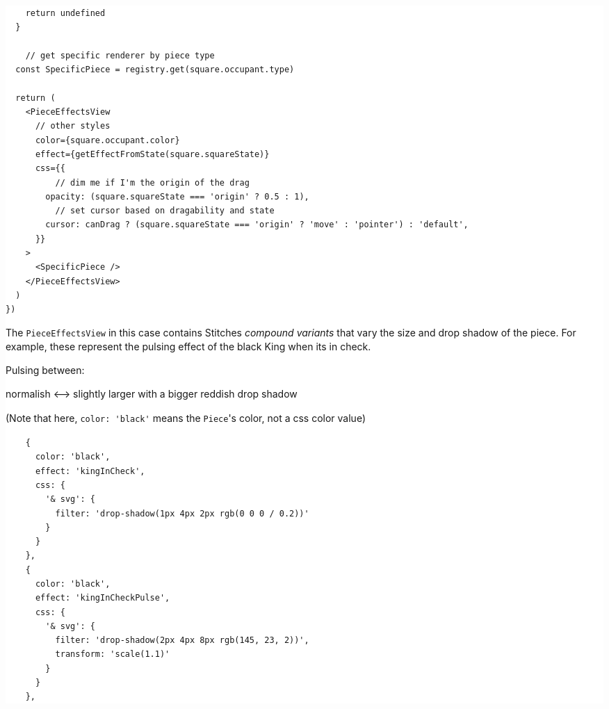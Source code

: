 ```
    return undefined 
  }

    // get specific renderer by piece type
  const SpecificPiece = registry.get(square.occupant.type) 

  return (
    <PieceEffectsView 
      // other styles
      color={square.occupant.color}
      effect={getEffectFromState(square.squareState)}
      css={{
          // dim me if I'm the origin of the drag
        opacity: (square.squareState === 'origin' ? 0.5 : 1), 
          // set cursor based on dragability and state
        cursor: canDrag ? (square.squareState === 'origin' ? 'move' : 'pointer') : 'default',
      }}
    >
      <SpecificPiece />
    </PieceEffectsView>
  )
})
```

The `PieceEffectsView` in this case contains Stitches *compound variants* that vary the size and drop shadow of the piece. For example, these represent the pulsing effect of the black King when its in check. 

Pulsing between:

normalish <--> slightly larger with a bigger reddish drop shadow

(Note that here, `color: 'black'` means the `Piece`'s color, not a css color value)

```
    {
      color: 'black', 
      effect: 'kingInCheck',
      css: {
        '& svg': {
          filter: 'drop-shadow(1px 4px 2px rgb(0 0 0 / 0.2))'
        }  
      }
    },
    {
      color: 'black',
      effect: 'kingInCheckPulse',
      css: {
        '& svg': {
          filter: 'drop-shadow(2px 4px 8px rgb(145, 23, 2))',
          transform: 'scale(1.1)'
        }  
      }
    },
 ```
